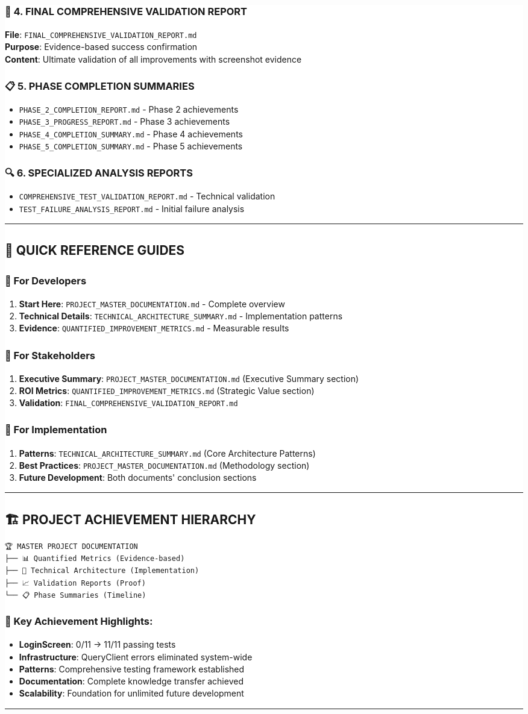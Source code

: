 ### **🎯 4. FINAL COMPREHENSIVE VALIDATION REPORT**
**File**: `FINAL_COMPREHENSIVE_VALIDATION_REPORT.md`  
**Purpose**: Evidence-based success confirmation  
**Content**: Ultimate validation of all improvements with screenshot evidence

### **📋 5. PHASE COMPLETION SUMMARIES**
- `PHASE_2_COMPLETION_REPORT.md` - Phase 2 achievements
- `PHASE_3_PROGRESS_REPORT.md` - Phase 3 achievements  
- `PHASE_4_COMPLETION_SUMMARY.md` - Phase 4 achievements
- `PHASE_5_COMPLETION_SUMMARY.md` - Phase 5 achievements

### **🔍 6. SPECIALIZED ANALYSIS REPORTS**
- `COMPREHENSIVE_TEST_VALIDATION_REPORT.md` - Technical validation
- `TEST_FAILURE_ANALYSIS_REPORT.md` - Initial failure analysis

---

## **🎯 QUICK REFERENCE GUIDES**

### **📱 For Developers**
1. **Start Here**: `PROJECT_MASTER_DOCUMENTATION.md` - Complete overview
2. **Technical Details**: `TECHNICAL_ARCHITECTURE_SUMMARY.md` - Implementation patterns
3. **Evidence**: `QUANTIFIED_IMPROVEMENT_METRICS.md` - Measurable results

### **👔 For Stakeholders**
1. **Executive Summary**: `PROJECT_MASTER_DOCUMENTATION.md` (Executive Summary section)
2. **ROI Metrics**: `QUANTIFIED_IMPROVEMENT_METRICS.md` (Strategic Value section)
3. **Validation**: `FINAL_COMPREHENSIVE_VALIDATION_REPORT.md`

### **🔧 For Implementation**
1. **Patterns**: `TECHNICAL_ARCHITECTURE_SUMMARY.md` (Core Architecture Patterns)
2. **Best Practices**: `PROJECT_MASTER_DOCUMENTATION.md` (Methodology section)
3. **Future Development**: Both documents' conclusion sections

---

## **🏗️ PROJECT ACHIEVEMENT HIERARCHY**

```
🏆 MASTER PROJECT DOCUMENTATION
├── 📊 Quantified Metrics (Evidence-based)
├── 🔧 Technical Architecture (Implementation)
├── 📈 Validation Reports (Proof)
└── 📋 Phase Summaries (Timeline)
```

### **🎯 Key Achievement Highlights**:
- **LoginScreen**: 0/11 → 11/11 passing tests
- **Infrastructure**: QueryClient errors eliminated system-wide  
- **Patterns**: Comprehensive testing framework established
- **Documentation**: Complete knowledge transfer achieved
- **Scalability**: Foundation for unlimited future development

---